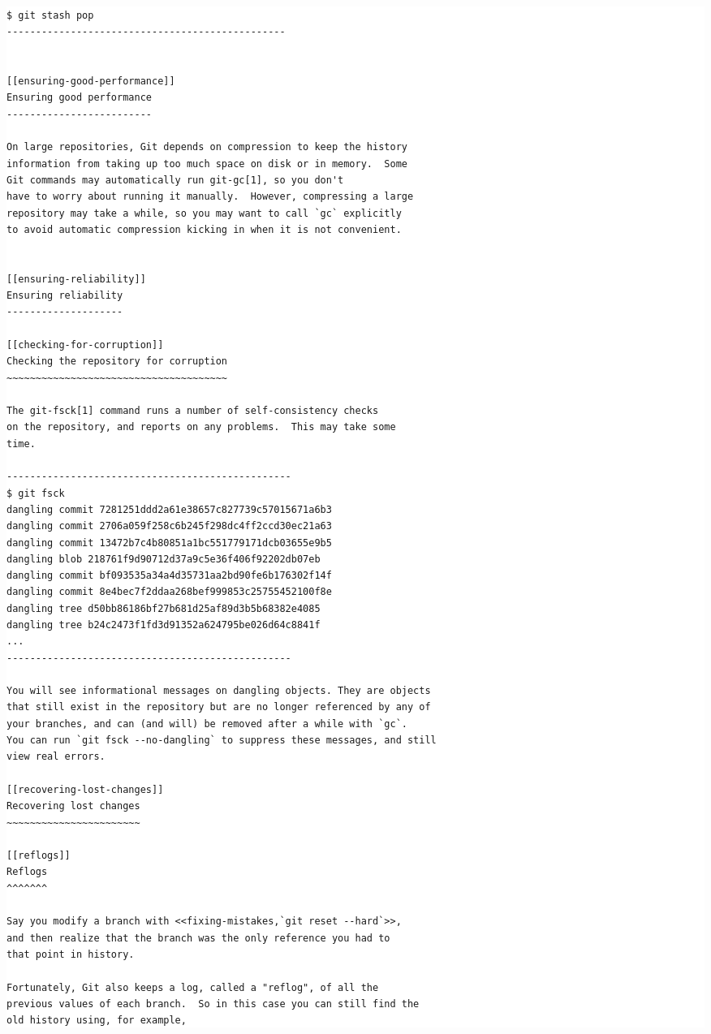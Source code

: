 ~~~~~~~~~~~~~~~~~~~~~~~~~~~~~~~~~~~~~~~~~~~~~~~~~~~~~~~~~
$ git stash pop
------------------------------------------------


[[ensuring-good-performance]]
Ensuring good performance
-------------------------

On large repositories, Git depends on compression to keep the history
information from taking up too much space on disk or in memory.  Some
Git commands may automatically run git-gc[1], so you don't
have to worry about running it manually.  However, compressing a large
repository may take a while, so you may want to call `gc` explicitly
to avoid automatic compression kicking in when it is not convenient.


[[ensuring-reliability]]
Ensuring reliability
--------------------

[[checking-for-corruption]]
Checking the repository for corruption
~~~~~~~~~~~~~~~~~~~~~~~~~~~~~~~~~~~~~~

The git-fsck[1] command runs a number of self-consistency checks
on the repository, and reports on any problems.  This may take some
time.

-------------------------------------------------
$ git fsck
dangling commit 7281251ddd2a61e38657c827739c57015671a6b3
dangling commit 2706a059f258c6b245f298dc4ff2ccd30ec21a63
dangling commit 13472b7c4b80851a1bc551779171dcb03655e9b5
dangling blob 218761f9d90712d37a9c5e36f406f92202db07eb
dangling commit bf093535a34a4d35731aa2bd90fe6b176302f14f
dangling commit 8e4bec7f2ddaa268bef999853c25755452100f8e
dangling tree d50bb86186bf27b681d25af89d3b5b68382e4085
dangling tree b24c2473f1fd3d91352a624795be026d64c8841f
...
-------------------------------------------------

You will see informational messages on dangling objects. They are objects
that still exist in the repository but are no longer referenced by any of
your branches, and can (and will) be removed after a while with `gc`.
You can run `git fsck --no-dangling` to suppress these messages, and still
view real errors.

[[recovering-lost-changes]]
Recovering lost changes
~~~~~~~~~~~~~~~~~~~~~~~

[[reflogs]]
Reflogs
^^^^^^^

Say you modify a branch with <<fixing-mistakes,`git reset --hard`>>,
and then realize that the branch was the only reference you had to
that point in history.

Fortunately, Git also keeps a log, called a "reflog", of all the
previous values of each branch.  So in this case you can still find the
old history using, for example,

~~~~~~~~~~~~~~~~~~~~~~~~~~~~~~~~~~~~~~~~~~~~~~~~~~~~~~~~~